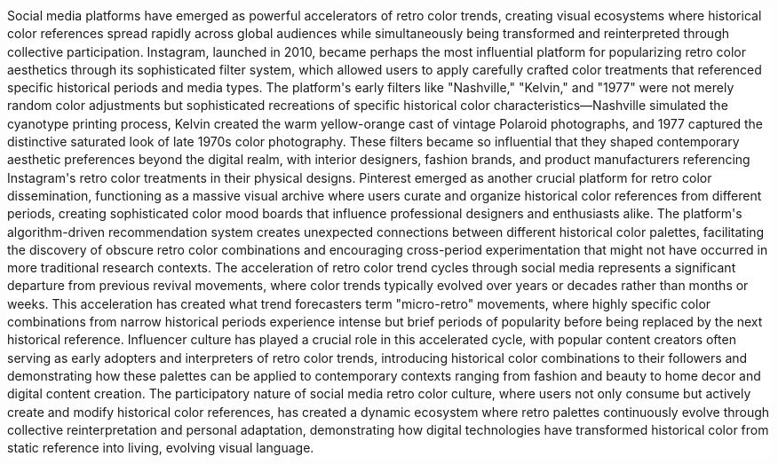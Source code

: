 Social media platforms have emerged as powerful accelerators of retro color trends, creating visual ecosystems where historical color references spread rapidly across global audiences while simultaneously being transformed and reinterpreted through collective participation. Instagram, launched in 2010, became perhaps the most influential platform for popularizing retro color aesthetics through its sophisticated filter system, which allowed users to apply carefully crafted color treatments that referenced specific historical periods and media types. The platform's early filters like "Nashville," "Kelvin," and "1977" were not merely random color adjustments but sophisticated recreations of specific historical color characteristics—Nashville simulated the cyanotype printing process, Kelvin created the warm yellow-orange cast of vintage Polaroid photographs, and 1977 captured the distinctive saturated look of late 1970s color photography. These filters became so influential that they shaped contemporary aesthetic preferences beyond the digital realm, with interior designers, fashion brands, and product manufacturers referencing Instagram's retro color treatments in their physical designs. Pinterest emerged as another crucial platform for retro color dissemination, functioning as a massive visual archive where users curate and organize historical color references from different periods, creating sophisticated color mood boards that influence professional designers and enthusiasts alike. The platform's algorithm-driven recommendation system creates unexpected connections between different historical color palettes, facilitating the discovery of obscure retro color combinations and encouraging cross-period experimentation that might not have occurred in more traditional research contexts. The acceleration of retro color trend cycles through social media represents a significant departure from previous revival movements, where color trends typically evolved over years or decades rather than months or weeks. This acceleration has created what trend forecasters term "micro-retro" movements, where highly specific color combinations from narrow historical periods experience intense but brief periods of popularity before being replaced by the next historical reference. Influencer culture has played a crucial role in this accelerated cycle, with popular content creators often serving as early adopters and interpreters of retro color trends, introducing historical color combinations to their followers and demonstrating how these palettes can be applied to contemporary contexts ranging from fashion and beauty to home decor and digital content creation. The participatory nature of social media retro color culture, where users not only consume but actively create and modify historical color references, has created a dynamic ecosystem where retro palettes continuously evolve through collective reinterpretation and personal adaptation, demonstrating how digital technologies have transformed historical color from static reference into living, evolving visual language.
